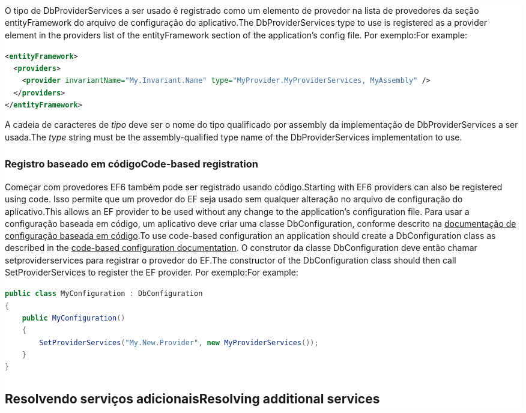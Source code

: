 <span data-ttu-id="bb637-176">O tipo de DbProviderServices a ser usado é registrado como um elemento de provedor na lista de provedores da seção entityFramework do arquivo de configuração do aplicativo.</span><span class="sxs-lookup"><span data-stu-id="bb637-176">The DbProviderServices type to use is registered as a provider element in the providers list of the entityFramework section of the application’s config file.</span></span> <span data-ttu-id="bb637-177">Por exemplo:</span><span class="sxs-lookup"><span data-stu-id="bb637-177">For example:</span></span>

``` xml
<entityFramework>
  <providers>
    <provider invariantName="My.Invariant.Name" type="MyProvider.MyProviderServices, MyAssembly" />
  </providers>
</entityFramework>
```

<span data-ttu-id="bb637-178">A cadeia de caracteres de _tipo_ deve ser o nome do tipo qualificado por assembly da implementação de DbProviderServices a ser usada.</span><span class="sxs-lookup"><span data-stu-id="bb637-178">The _type_ string must be the assembly-qualified type name of the DbProviderServices implementation to use.</span></span>

### <a name="code-based-registration"></a><span data-ttu-id="bb637-179">Registro baseado em código</span><span class="sxs-lookup"><span data-stu-id="bb637-179">Code-based registration</span></span>

<span data-ttu-id="bb637-180">Começar com provedores EF6 também pode ser registrado usando código.</span><span class="sxs-lookup"><span data-stu-id="bb637-180">Starting with EF6 providers can also be registered using code.</span></span> <span data-ttu-id="bb637-181">Isso permite que um provedor do EF seja usado sem qualquer alteração no arquivo de configuração do aplicativo.</span><span class="sxs-lookup"><span data-stu-id="bb637-181">This allows an EF provider to be used without any change to the application’s configuration file.</span></span> <span data-ttu-id="bb637-182">Para usar a configuração baseada em código, um aplicativo deve criar uma classe DbConfiguration, conforme descrito na [documentação de configuração baseada em código](https://msdn.com/data/jj680699).</span><span class="sxs-lookup"><span data-stu-id="bb637-182">To use code-based configuration an application should create a DbConfiguration class as described in the [code-based configuration documentation](https://msdn.com/data/jj680699).</span></span> <span data-ttu-id="bb637-183">O construtor da classe DbConfiguration deve então chamar setproviderservices para registrar o provedor do EF.</span><span class="sxs-lookup"><span data-stu-id="bb637-183">The constructor of the DbConfiguration class should then call SetProviderServices to register the EF provider.</span></span> <span data-ttu-id="bb637-184">Por exemplo:</span><span class="sxs-lookup"><span data-stu-id="bb637-184">For example:</span></span>

``` csharp
public class MyConfiguration : DbConfiguration
{
    public MyConfiguration()
    {
        SetProviderServices("My.New.Provider", new MyProviderServices());
    }
}
```

## <a name="resolving-additional-services"></a><span data-ttu-id="bb637-185">Resolvendo serviços adicionais</span><span class="sxs-lookup"><span data-stu-id="bb637-185">Resolving additional services</span></span>

